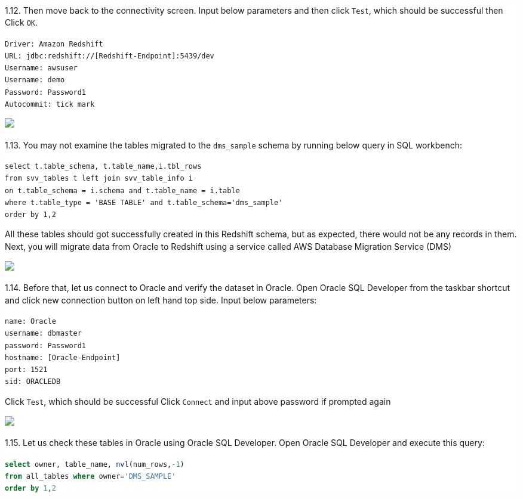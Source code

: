 1.12.  Then move back to the connectivity screen.
Input below parameters and then click `Test`, which should be successful then Click `OK`.

```
Driver: Amazon Redshift
URL: jdbc:redshift://[Redshift-Endpoint]:5439/dev
Username: awsuser
Username: demo
Password: Password1
Autocommit: tick mark
```

![](../images/lab11/prep7.png)

1.13.  You may not examine the tables migrated to the `dms_sample` schema by running below query in SQL workbench:  

```
select t.table_schema, t.table_name,i.tbl_rows
from svv_tables t left join svv_table_info i
on t.table_schema = i.schema and t.table_name = i.table
where t.table_type = 'BASE TABLE' and t.table_schema='dms_sample'
order by 1,2
```

All these tables should got successfully created in this Redshift schema, but as expected, there would not be any records in them. Next, you will migrate data from Oracle to Redshift using a service called AWS Database Migration Service (DMS)

![](../images/lab11/sct7.png)

1.14.  Before that, let us connect to Oracle and verify the dataset in Oracle. Open Oracle SQL Developer from the taskbar shortcut and click new connection button on left hand top side. Input below parameters:

```
name: Oracle
username: dbmaster
password: Password1
hostname: [Oracle-Endpoint]
port: 1521
sid: ORACLEDB
```

Click `Test`, which should be successful
Click `Connect` and input above password if prompted again

![](../images/lab11/prep8.png)

1.15.  Let us check these tables in Oracle using Oracle SQL Developer. Open Oracle SQL Developer and execute this query:

```sql
select owner, table_name, nvl(num_rows,-1)
from all_tables where owner='DMS_SAMPLE'
order by 1,2
```
